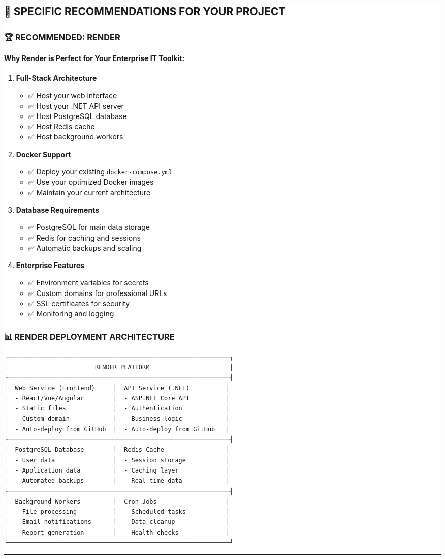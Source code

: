 
## 🎯 **SPECIFIC RECOMMENDATIONS FOR YOUR PROJECT**

### **🏆 RECOMMENDED: RENDER**

#### **Why Render is Perfect for Your Enterprise IT Toolkit:**

1. **Full-Stack Architecture**
   - ✅ Host your web interface
   - ✅ Host your .NET API server
   - ✅ Host PostgreSQL database
   - ✅ Host Redis cache
   - ✅ Host background workers

2. **Docker Support**
   - ✅ Deploy your existing `docker-compose.yml`
   - ✅ Use your optimized Docker images
   - ✅ Maintain your current architecture

3. **Database Requirements**
   - ✅ PostgreSQL for main data storage
   - ✅ Redis for caching and sessions
   - ✅ Automatic backups and scaling

4. **Enterprise Features**
   - ✅ Environment variables for secrets
   - ✅ Custom domains for professional URLs
   - ✅ SSL certificates for security
   - ✅ Monitoring and logging

### **📊 RENDER DEPLOYMENT ARCHITECTURE**

```
┌─────────────────────────────────────────────────────────────┐
│                        RENDER PLATFORM                      │
├─────────────────────────────────────────────────────────────┤
│  Web Service (Frontend)     │  API Service (.NET)          │
│  - React/Vue/Angular        │  - ASP.NET Core API          │
│  - Static files             │  - Authentication            │
│  - Custom domain            │  - Business logic            │
│  - Auto-deploy from GitHub  │  - Auto-deploy from GitHub   │
├─────────────────────────────────────────────────────────────┤
│  PostgreSQL Database        │  Redis Cache                 │
│  - User data                │  - Session storage           │
│  - Application data         │  - Caching layer             │
│  - Automated backups        │  - Real-time data            │
├─────────────────────────────────────────────────────────────┤
│  Background Workers         │  Cron Jobs                   │
│  - File processing          │  - Scheduled tasks           │
│  - Email notifications      │  - Data cleanup              │
│  - Report generation        │  - Health checks             │
└─────────────────────────────────────────────────────────────┘
```

---